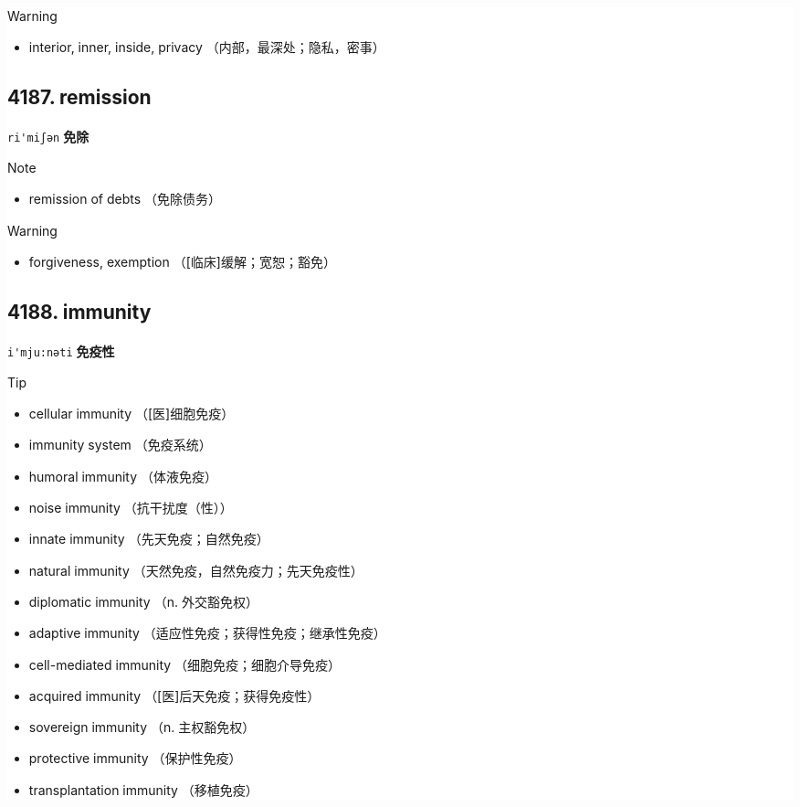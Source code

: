 > [!WARNING]
>
> - interior, inner, inside, privacy （内部，最深处；隐私，密事）
>

## 4187. remission

`ri'miʃən`  **免除**

> [!NOTE]
>
> - remission of debts （免除债务）
>

> [!WARNING]
>
> - forgiveness, exemption （[临床]缓解；宽恕；豁免）
>

## 4188. immunity

`i'mju:nəti`  **免疫性**

> [!TIP]
>
> - cellular immunity （[医]细胞免疫）
>
> - immunity system （免疫系统）
>
> - humoral immunity （体液免疫）
>
> - noise immunity （抗干扰度（性））
>
> - innate immunity （先天免疫；自然免疫）
>
> - natural immunity （天然免疫，自然免疫力；先天免疫性）
>
> - diplomatic immunity （n. 外交豁免权）
>
> - adaptive immunity （适应性免疫；获得性免疫；继承性免疫）
>
> - cell-mediated immunity （细胞免疫；细胞介导免疫）
>
> - acquired immunity （[医]后天免疫；获得免疫性）
>
> - sovereign immunity （n. 主权豁免权）
>
> - protective immunity （保护性免疫）
>
> - transplantation immunity （移植免疫）
>
